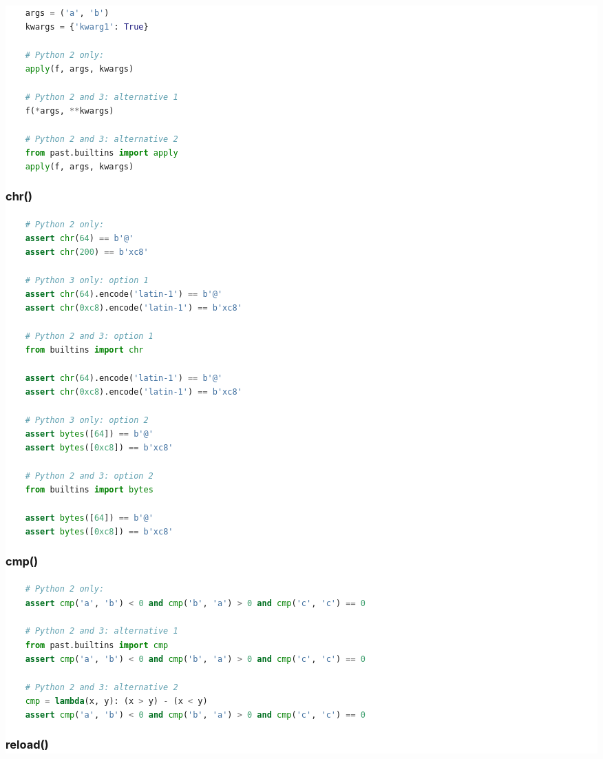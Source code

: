 
```python
    args = ('a', 'b')
    kwargs = {'kwarg1': True}

    # Python 2 only:
    apply(f, args, kwargs)

    # Python 2 and 3: alternative 1
    f(*args, **kwargs)

    # Python 2 and 3: alternative 2
    from past.builtins import apply
    apply(f, args, kwargs)

```
### chr()

```python
    # Python 2 only:
    assert chr(64) == b'@'
    assert chr(200) == b'xc8'

    # Python 3 only: option 1
    assert chr(64).encode('latin-1') == b'@'
    assert chr(0xc8).encode('latin-1') == b'xc8'

    # Python 2 and 3: option 1
    from builtins import chr

    assert chr(64).encode('latin-1') == b'@'
    assert chr(0xc8).encode('latin-1') == b'xc8'

    # Python 3 only: option 2
    assert bytes([64]) == b'@'
    assert bytes([0xc8]) == b'xc8'

    # Python 2 and 3: option 2
    from builtins import bytes

    assert bytes([64]) == b'@'
    assert bytes([0xc8]) == b'xc8'

```
### cmp()

```python
    # Python 2 only:
    assert cmp('a', 'b') < 0 and cmp('b', 'a') > 0 and cmp('c', 'c') == 0

    # Python 2 and 3: alternative 1
    from past.builtins import cmp
    assert cmp('a', 'b') < 0 and cmp('b', 'a') > 0 and cmp('c', 'c') == 0

    # Python 2 and 3: alternative 2
    cmp = lambda(x, y): (x > y) - (x < y)
    assert cmp('a', 'b') < 0 and cmp('b', 'a') > 0 and cmp('c', 'c') == 0

```
### reload()


[1]: https://s3.amazonaws.com/github/ribbons/forkme_right_orange_ff7600.png
[2]: http://python-future.org/_static/python-future-logo-textless-transparent.png
[3]: index.html
[4]: overview.html
[5]: faq.html
[6]: whatsnew.html
[7]: whatsnew.html#what-s-new-in-version-0-15-2-2015-09-11
[8]: whatsnew.html#what-s-new-in-version-0-15-1-2015-09-09
[9]: whatsnew.html#what-s-new-in-version-0-15-0-2015-07-25
[10]: whatsnew.html#previous-versions
[11]: overview.html#features
[12]: overview.html#code-examples
[13]: overview.html#automatic-conversion-to-py2-3-compatible-code
[14]: overview.html#futurize-2-to-both
[15]: overview.html#automatic-translation
[16]: overview.html#licensing
[17]: overview.html#next-steps
[18]: quickstart.html
[19]: quickstart.html#installation
[20]: quickstart.html#if-you-are-writing-code-from-scratch
[21]: quickstart.html#to-convert-existing-python-3-code
[22]: quickstart.html#to-convert-existing-python-2-code
[23]: quickstart.html#standard-library-reorganization
[24]: quickstart.html#python-2-only-dependencies
[25]: quickstart.html#next-steps
[27]: imports.html
[28]: imports.html#future-imports
[29]: imports.html#imports-of-builtins
[30]: imports.html#implicit-imports
[31]: imports.html#explicit-imports
[32]: imports.html#standard-library-imports
[33]: imports.html#direct-imports
[34]: imports.html#aliased-imports
[35]: imports.html#external-standard-library-backports
[36]: imports.html#included-full-backports
[37]: imports.html#using-python-2-only-dependencies-on-python-3
[38]: imports.html#should-i-import-unicode-literals
[39]: imports.html#benefits
[40]: imports.html#drawbacks
[41]: imports.html#others-perspectives
[42]: imports.html#next-steps
[43]: what_else.html
[44]: what_else.html#bytes
[45]: what_else.html#str
[46]: what_else.html#dict
[47]: what_else.html#memory-efficiency-and-alternatives
[48]: what_else.html#int
[49]: what_else.html#isinstance
[50]: what_else.html#passing-data-to-from-python-2-libraries
[51]: what_else.html#native-string-type
[52]: what_else.html#open
[53]: what_else.html#custom-str-methods
[54]: what_else.html#custom-iterators
[55]: what_else.html#binding-a-method-to-a-class
[56]: what_else.html#metaclasses
[57]: automatic_conversion.html
[58]: automatic_conversion.html#futurize-py2-to-py2-3
[59]: automatic_conversion.html#stage-1-safe-fixes
[60]: automatic_conversion.html#stage-2-py3-style-code-with-wrappers-for-py2
[61]: automatic_conversion.html#separating-text-from-bytes
[62]: automatic_conversion.html#post-conversion
[63]: automatic_conversion.html#futurize-quick-start-guide
[64]: automatic_conversion.html#step-0-setup
[65]: automatic_conversion.html#step-1-modern-py2-code
[66]: automatic_conversion.html#step-2-working-py3-code-that-still-supports-py2
[67]: automatic_conversion.html#pasteurize-py3-to-py2-3
[68]: automatic_conversion.html#known-limitations
[69]: faq.html#who-is-this-for
[70]: faq.html#why-upgrade-to-python-3
[71]: faq.html#porting-philosophy
[72]: faq.html#why-write-python-3-style-code
[73]: faq.html#can-t-i-just-roll-my-own-py2-3-compatibility-layer
[74]: faq.html#what-inspired-this-project
[75]: faq.html#maturity
[76]: faq.html#how-well-has-it-been-tested
[77]: faq.html#is-the-api-stable
[78]: faq.html#relationship-between-python-future-and-other-compatibility-tools
[79]: faq.html#how-does-this-relate-to-2to3
[80]: faq.html#can-i-maintain-a-python-2-codebase-and-use-2to3-to-automatically-convert-to-python-3-in-the-setup-script
[81]: faq.html#what-is-the-relationship-between-future-and-six
[82]: faq.html#what-is-the-relationship-between-python-future-and-python-modernize
[83]: faq.html#platform-and-version-support
[84]: faq.html#which-versions-of-python-does-python-future-support
[85]: faq.html#support
[86]: faq.html#is-there-a-mailing-list
[87]: faq.html#contributing
[88]: faq.html#can-i-help
[89]: faq.html#where-is-the-repo
[90]: stdlib_incompatibilities.html
[91]: stdlib_incompatibilities.html#array-array
[92]: stdlib_incompatibilities.html#array-array-read
[93]: stdlib_incompatibilities.html#base64-decodebytes-and-base64-encodebytes
[94]: stdlib_incompatibilities.html#re-ascii
[95]: stdlib_incompatibilities.html#struct-pack
[96]: older_interfaces.html
[97]: older_interfaces.html#context-manager-for-import-hooks
[98]: older_interfaces.html#future-moves-interface
[99]: older_interfaces.html#comparing-future-moves-and-six-moves
[100]: older_interfaces.html#import-and-from-import-functions
[101]: older_interfaces.html#install-hooks-call
[102]: changelog.html
[103]: changelog.html#changes-in-version-0-14-3-2014-12-15
[104]: changelog.html#changes-in-version-0-14-2-2014-11-21
[105]: changelog.html#changes-in-version-0-14-1-2014-10-02
[106]: changelog.html#changes-in-version-0-14-0-2014-10-02
[107]: changelog.html#bug-fixes
[108]: changelog.html#internal-cleanups
[109]: changelog.html#deprecations
[110]: changelog.html#changes-in-version-0-13-1-2014-09-23
[111]: changelog.html#changes-in-version-0-13-0-2014-08-13
[112]: changelog.html#id1
[113]: changelog.html#new-features
[114]: changelog.html#id2
[115]: changelog.html#changes-in-version-0-12-4-2014-07-18
[116]: changelog.html#changes-in-version-0-12-3-2014-06-19
[117]: changelog.html#changes-in-version-0-12-2-2014-05-25
[118]: changelog.html#changes-in-version-0-12-1-2014-05-14
[119]: changelog.html#changes-in-version-0-12-0-2014-05-06
[120]: changelog.html#more-robust-standard-library-import-hooks
[121]: changelog.html#newobject-base-object-defines-fallback-py2-compatible-special-methods
[122]: changelog.html#past-builtins-module-improved
[123]: changelog.html#surrogateescape-error-handler
[124]: changelog.html#newlist-type
[125]: changelog.html#listvalues-and-listitems
[126]: changelog.html#tests
[127]: changelog.html#refactoring-of-future-standard-library-future-backports
[128]: changelog.html#backported-http-server-and-urllib-modules
[129]: changelog.html#internal-refactoring
[130]: changelog.html#id3
[131]: changelog.html#changes-in-version-0-11-4-2014-05-25
[132]: changelog.html#changes-in-version-0-11-3-2014-02-27
[133]: changelog.html#improved-compatibility-with-requests
[134]: changelog.html#conversion-scripts-explicitly-install-import-hooks
[135]: changelog.html#futurize-script-no-longer-adds-unicode-literals-by-default
[136]: changelog.html#changes-in-version-0-11-2014-01-28
[137]: changelog.html#past-package
[138]: changelog.html#auto-translation-of-python-2-modules-upon-import
[139]: changelog.html#separate-pasteurize-script
[140]: changelog.html#pow
[141]: changelog.html#input-no-longer-disabled-globally-on-py2
[142]: changelog.html#deprecated-feature-auto-installation-of-standard-library-import-hooks
[143]: changelog.html#internal-changes
[144]: changelog.html#changes-in-version-0-10-2-2014-01-11
[145]: changelog.html#new-context-manager-interface-to-standard-library-hooks
[146]: changelog.html#changes-in-version-0-10-0-2013-12-02
[147]: changelog.html#backported-dict-type
[148]: changelog.html#utility-functions-raise-and-exec
[149]: changelog.html#bugfixes
[150]: changelog.html#changes-in-version-0-9-2013-11-06
[151]: changelog.html#isinstance-checks-are-supported-natively-with-backported-types
[152]: changelog.html#futurize-minimal-imports-by-default
[153]: changelog.html#looser-type-checking-for-the-backported-str-object
[154]: changelog.html#suspend-hooks-context-manager-added-to-future-standard-library
[155]: changelog.html#changes-in-version-0-8-2013-10-28
[156]: changelog.html#python-2-6-support
[157]: changelog.html#unused-modules-removed
[158]: changelog.html#isinstance-added-to-future-builtins-v0-8-2
[159]: changelog.html#summary-of-all-changes
[160]: credits.html
[161]: credits.html#licence
[162]: credits.html#sponsor
[163]: credits.html#authors
[164]: credits.html#development-lead
[165]: credits.html#patches
[166]: credits.html#suggestions-and-feedback
[167]: credits.html#other-credits
[168]: reference.html
[169]: reference.html#module-future.builtins
[170]: reference.html#module-future.types
[171]: reference.html#for-more-information
[172]: reference.html#range
[173]: reference.html#super
[174]: reference.html#round
[175]: reference.html#module-future.standard_library
[176]: reference.html#limitations
[177]: reference.html#module-future.utils
[178]: reference.html#module-past.builtins
[179]: reference.html#module-past.types
[180]: http://python-future.org
[181]: http://www.youtube.com/watch?v=KOqk8j11aAI&t=10m14s